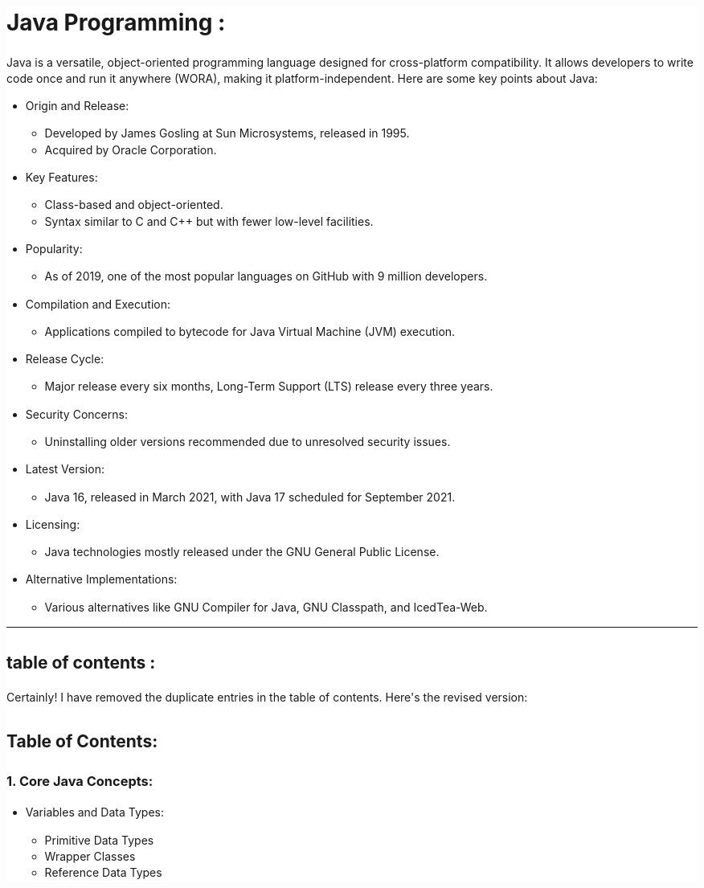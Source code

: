 # Java Programming :

Java is a versatile, object-oriented programming language designed for cross-platform compatibility. It allows developers to write code once and run it anywhere (WORA), making it platform-independent. Here are some key points about Java:

- Origin and Release:

  - Developed by James Gosling at Sun Microsystems, released in 1995.
  - Acquired by Oracle Corporation.

- Key Features:

  - Class-based and object-oriented.
  - Syntax similar to C and C++ but with fewer low-level facilities.

- Popularity:

  - As of 2019, one of the most popular languages on GitHub with 9 million developers.

- Compilation and Execution:

  - Applications compiled to bytecode for Java Virtual Machine (JVM) execution.

- Release Cycle:

  - Major release every six months, Long-Term Support (LTS) release every three years.

- Security Concerns:

  - Uninstalling older versions recommended due to unresolved security issues.

- Latest Version:

  - Java 16, released in March 2021, with Java 17 scheduled for September 2021.

- Licensing:

  - Java technologies mostly released under the GNU General Public License.

- Alternative Implementations:
  - Various alternatives like GNU Compiler for Java, GNU Classpath, and IcedTea-Web.

---

## table of contents :

Certainly! I have removed the duplicate entries in the table of contents. Here's the revised version:

## Table of Contents:

### 1. Core Java Concepts:

- Variables and Data Types:

  - Primitive Data Types
  - Wrapper Classes
  - Reference Data Types

